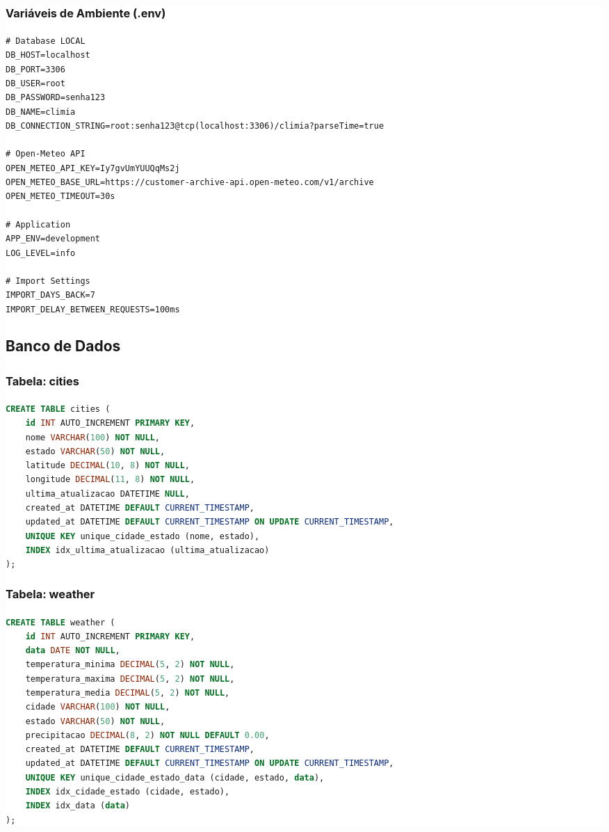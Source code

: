 ### Variáveis de Ambiente (.env)

```env
# Database LOCAL
DB_HOST=localhost
DB_PORT=3306
DB_USER=root
DB_PASSWORD=senha123
DB_NAME=climia
DB_CONNECTION_STRING=root:senha123@tcp(localhost:3306)/climia?parseTime=true

# Open-Meteo API
OPEN_METEO_API_KEY=Iy7gvUmYUUQqMs2j
OPEN_METEO_BASE_URL=https://customer-archive-api.open-meteo.com/v1/archive
OPEN_METEO_TIMEOUT=30s

# Application
APP_ENV=development
LOG_LEVEL=info

# Import Settings
IMPORT_DAYS_BACK=7
IMPORT_DELAY_BETWEEN_REQUESTS=100ms
```

## Banco de Dados

### Tabela: cities

```sql
CREATE TABLE cities (
    id INT AUTO_INCREMENT PRIMARY KEY,
    nome VARCHAR(100) NOT NULL,
    estado VARCHAR(50) NOT NULL,
    latitude DECIMAL(10, 8) NOT NULL,
    longitude DECIMAL(11, 8) NOT NULL,
    ultima_atualizacao DATETIME NULL,
    created_at DATETIME DEFAULT CURRENT_TIMESTAMP,
    updated_at DATETIME DEFAULT CURRENT_TIMESTAMP ON UPDATE CURRENT_TIMESTAMP,
    UNIQUE KEY unique_cidade_estado (nome, estado),
    INDEX idx_ultima_atualizacao (ultima_atualizacao)
);
```

### Tabela: weather

```sql
CREATE TABLE weather (
    id INT AUTO_INCREMENT PRIMARY KEY,
    data DATE NOT NULL,
    temperatura_minima DECIMAL(5, 2) NOT NULL,
    temperatura_maxima DECIMAL(5, 2) NOT NULL,
    temperatura_media DECIMAL(5, 2) NOT NULL,
    cidade VARCHAR(100) NOT NULL,
    estado VARCHAR(50) NOT NULL,
    precipitacao DECIMAL(8, 2) NOT NULL DEFAULT 0.00,
    created_at DATETIME DEFAULT CURRENT_TIMESTAMP,
    updated_at DATETIME DEFAULT CURRENT_TIMESTAMP ON UPDATE CURRENT_TIMESTAMP,
    UNIQUE KEY unique_cidade_estado_data (cidade, estado, data),
    INDEX idx_cidade_estado (cidade, estado),
    INDEX idx_data (data)
);
```
